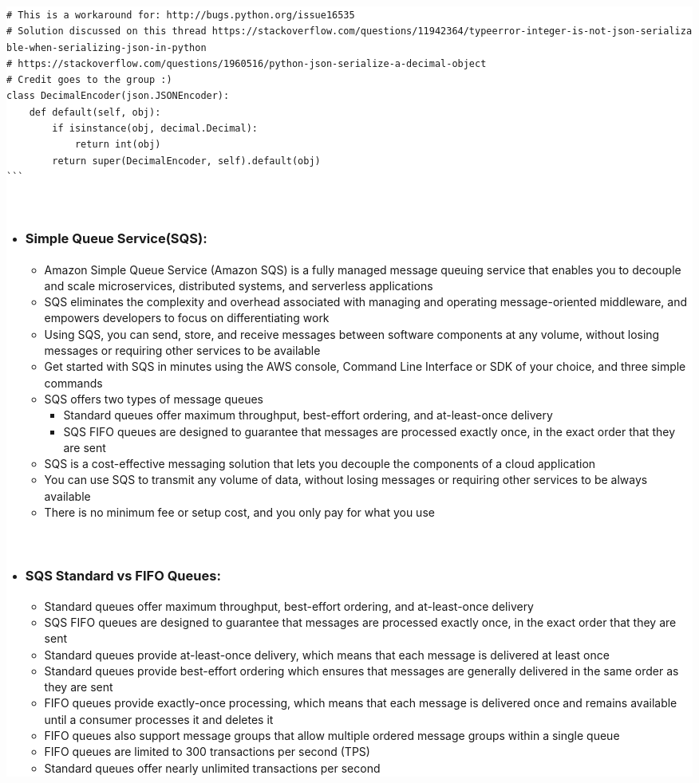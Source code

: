     # This is a workaround for: http://bugs.python.org/issue16535
    # Solution discussed on this thread https://stackoverflow.com/questions/11942364/typeerror-integer-is-not-json-serializable-when-serializing-json-in-python
    # https://stackoverflow.com/questions/1960516/python-json-serialize-a-decimal-object
    # Credit goes to the group :)
    class DecimalEncoder(json.JSONEncoder):
        def default(self, obj):
            if isinstance(obj, decimal.Decimal):
                return int(obj)
            return super(DecimalEncoder, self).default(obj)
    ```

<br>

- ### Simple Queue Service(SQS):
    - Amazon Simple Queue Service (Amazon SQS) is a fully managed message queuing service that enables you to decouple and scale microservices, distributed systems, and serverless applications
    - SQS eliminates the complexity and overhead associated with managing and operating message-oriented middleware, and empowers developers to focus on differentiating work
    - Using SQS, you can send, store, and receive messages between software components at any volume, without losing messages or requiring other services to be available
    - Get started with SQS in minutes using the AWS console, Command Line Interface or SDK of your choice, and three simple commands
    - SQS offers two types of message queues
        - Standard queues offer maximum throughput, best-effort ordering, and at-least-once delivery
        - SQS FIFO queues are designed to guarantee that messages are processed exactly once, in the exact order that they are sent
    - SQS is a cost-effective messaging solution that lets you decouple the components of a cloud application
    - You can use SQS to transmit any volume of data, without losing messages or requiring other services to be always available
    - There is no minimum fee or setup cost, and you only pay for what you use

<br>

- ### SQS Standard vs FIFO Queues:
    - Standard queues offer maximum throughput, best-effort ordering, and at-least-once delivery
    - SQS FIFO queues are designed to guarantee that messages are processed exactly once, in the exact order that they are sent
    - Standard queues provide at-least-once delivery, which means that each message is delivered at least once
    - Standard queues provide best-effort ordering which ensures that messages are generally delivered in the same order as they are sent
    - FIFO queues provide exactly-once processing, which means that each message is delivered once and remains available until a consumer processes it and deletes it
    - FIFO queues also support message groups that allow multiple ordered message groups within a single queue
    - FIFO queues are limited to 300 transactions per second (TPS)
    - Standard queues offer nearly unlimited transactions per second
